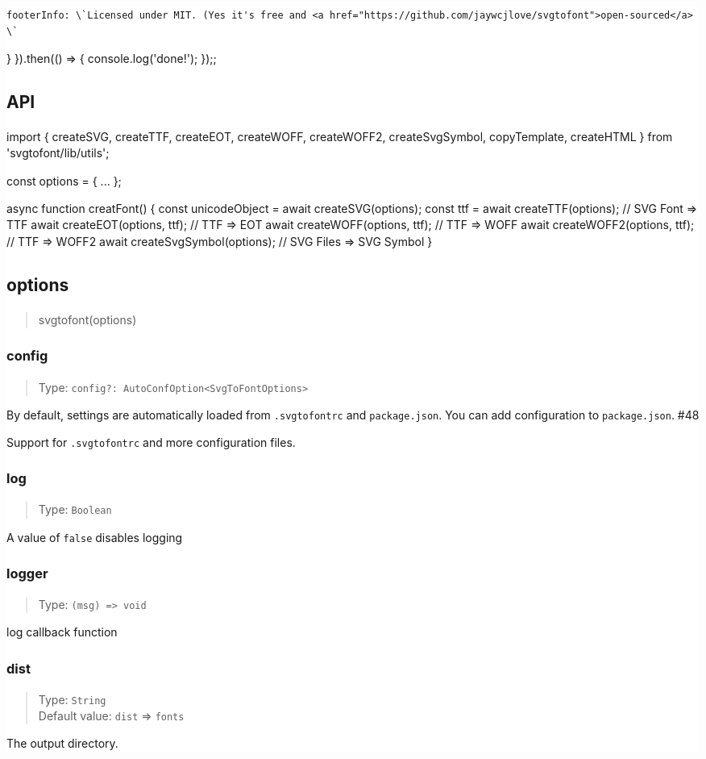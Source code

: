     footerInfo: \`Licensed under MIT. (Yes it's free and <a href="https://github.com/jaywcjlove/svgtofont">open-sourced</a>\`
  }
}).then(() \=> {
  console.log('done!');
});;

API
---

import { createSVG, createTTF, createEOT, createWOFF, createWOFF2, createSvgSymbol, copyTemplate, createHTML } from 'svgtofont/lib/utils';

const options \= { ... };

async function creatFont() {
  const unicodeObject \= await createSVG(options); 
  const ttf \= await createTTF(options); // SVG Font => TTF
  await createEOT(options, ttf); // TTF => EOT
  await createWOFF(options, ttf); // TTF => WOFF
  await createWOFF2(options, ttf); // TTF => WOFF2
  await createSvgSymbol(options); // SVG Files => SVG Symbol
}

options
-------

> svgtofont(options)

### config

> Type: `config?: AutoConfOption<SvgToFontOptions>`

By default, settings are automatically loaded from `.svgtofontrc` and `package.json`. You can add configuration to `package.json`. #48

Support for `.svgtofontrc` and more configuration files.

### log

> Type: `Boolean`

A value of `false` disables logging

### logger

> Type: `(msg) => void`

log callback function

### dist

> Type: `String`  
> Default value: `dist` => `fonts`

The output directory.
